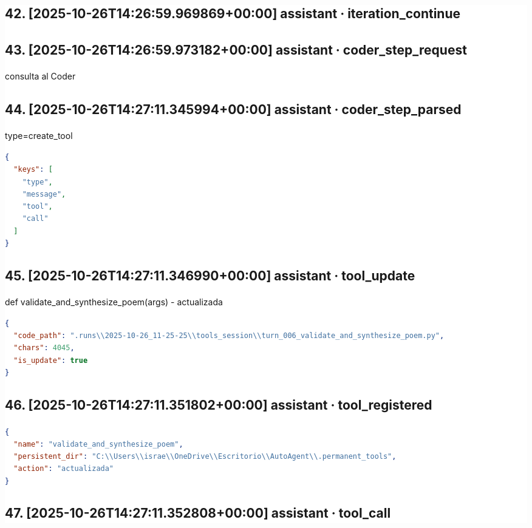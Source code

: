 ## 42. [2025-10-26T14:26:59.969869+00:00] assistant · iteration_continue

## 43. [2025-10-26T14:26:59.973182+00:00] assistant · coder_step_request

consulta al Coder

## 44. [2025-10-26T14:27:11.345994+00:00] assistant · coder_step_parsed

type=create_tool

```json
{
  "keys": [
    "type",
    "message",
    "tool",
    "call"
  ]
}
```

## 45. [2025-10-26T14:27:11.346990+00:00] assistant · tool_update

def validate_and_synthesize_poem(args) - actualizada

```json
{
  "code_path": ".runs\\2025-10-26_11-25-25\\tools_session\\turn_006_validate_and_synthesize_poem.py",
  "chars": 4045,
  "is_update": true
}
```

## 46. [2025-10-26T14:27:11.351802+00:00] assistant · tool_registered

```json
{
  "name": "validate_and_synthesize_poem",
  "persistent_dir": "C:\\Users\\israe\\OneDrive\\Escritorio\\AutoAgent\\.permanent_tools",
  "action": "actualizada"
}
```

## 47. [2025-10-26T14:27:11.352808+00:00] assistant · tool_call
